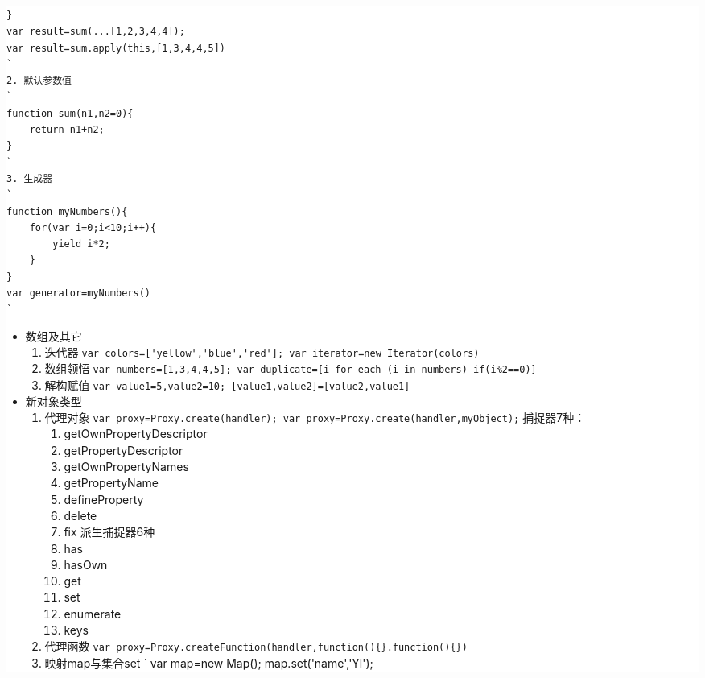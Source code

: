     }
    var result=sum(...[1,2,3,4,4]);
    var result=sum.apply(this,[1,3,4,4,5])
    `
    2. 默认参数值
    `
    function sum(n1,n2=0){
        return n1+n2;
    }
    `
    3. 生成器
    `
    function myNumbers(){
        for(var i=0;i<10;i++){
            yield i*2;
        }
    }
    var generator=myNumbers()
    `
- 数组及其它
    1. 迭代器
    `
    var colors=['yellow','blue','red'];
    var iterator=new Iterator(colors)
    `
    2. 数组领悟
    `
    var numbers=[1,3,4,4,5];
    var duplicate=[i for each (i in numbers) if(i%2==0)]
    `
    3. 解构赋值
    `
    var value1=5,value2=10;
    [value1,value2]=[value2,value1]
    `
- 新对象类型
    1. 代理对象
    `
    var proxy=Proxy.create(handler);
    var proxy=Proxy.create(handler,myObject);
    `
    捕捉器7种：
        1. getOwnPropertyDescriptor
        2. getPropertyDescriptor
        3. getOwnPropertyNames
        4. getPropertyName
        5. defineProperty
        6. delete
        7. fix
    派生捕捉器6种
        1. has
        2. hasOwn
        3. get
        4. set
        5. enumerate
        6. keys
    2. 代理函数
    `
    var proxy=Proxy.createFunction(handler,function(){}.function(){})
    `
    3. 映射map与集合set
    `
    var map=new Map();
    map.set('name','Yl');